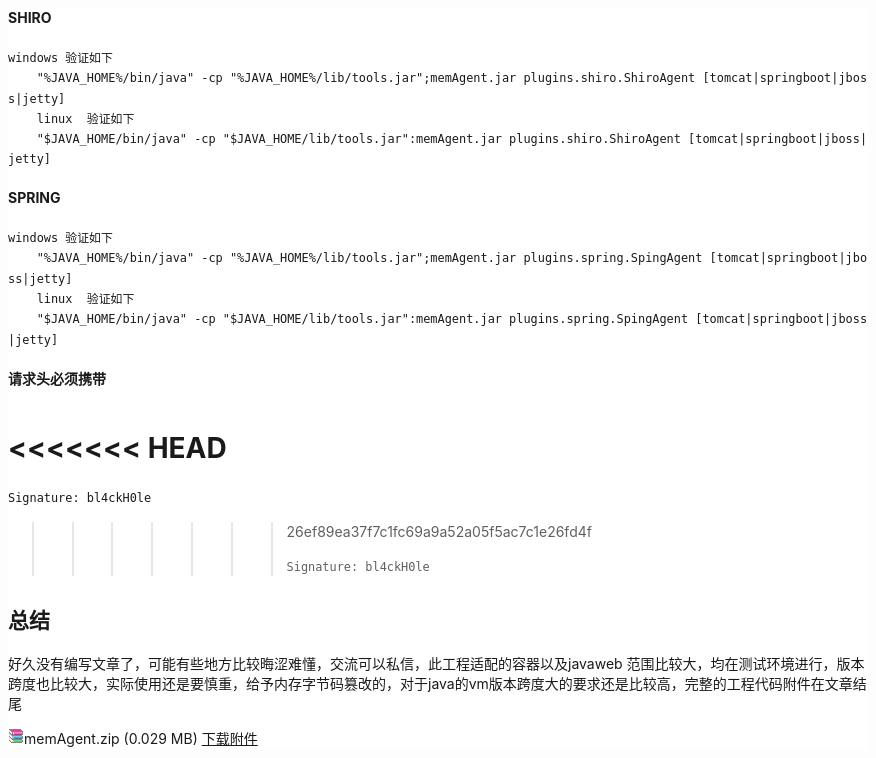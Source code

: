 #### SHIRO

```plain
windows 验证如下
    "%JAVA_HOME%/bin/java" -cp "%JAVA_HOME%/lib/tools.jar";memAgent.jar plugins.shiro.ShiroAgent [tomcat|springboot|jboss|jetty]
    linux  验证如下
    "$JAVA_HOME/bin/java" -cp "$JAVA_HOME/lib/tools.jar":memAgent.jar plugins.shiro.ShiroAgent [tomcat|springboot|jboss|jetty]
```

#### SPRING

```plain
windows 验证如下
    "%JAVA_HOME%/bin/java" -cp "%JAVA_HOME%/lib/tools.jar";memAgent.jar plugins.spring.SpingAgent [tomcat|springboot|jboss|jetty]
    linux  验证如下
    "$JAVA_HOME/bin/java" -cp "$JAVA_HOME/lib/tools.jar":memAgent.jar plugins.spring.SpingAgent [tomcat|springboot|jboss|jetty]
```

#### 请求头必须携带

# <<<<<<< HEAD

```plain
Signature: bl4ckH0le
```

> > > > > > > 26ef89ea37f7c1fc69a9a52a05f5ac7c1e26fd4f
> > > > > > > 
> > > > > > > ```plain
> > > > > > > Signature: bl4ckH0le
> > > > > > > ```

## 总结

好久没有编写文章了，可能有些地方比较晦涩难懂，交流可以私信，此工程适配的容器以及javaweb 范围比较大，均在测试环境进行，版本跨度也比较大，实际使用还是要慎重，给予内存字节码篡改的，对于java的vm版本跨度大的要求还是比较高，完整的工程代码附件在文章结尾

![](assets/1705483297-c1a690c3008373b105f447e452f0cfec.gif)memAgent.zip (0.029 MB) [下载附件](https://xzfile.aliyuncs.com/upload/affix/20240117162411-cac03c2c-b511-1.zip)
